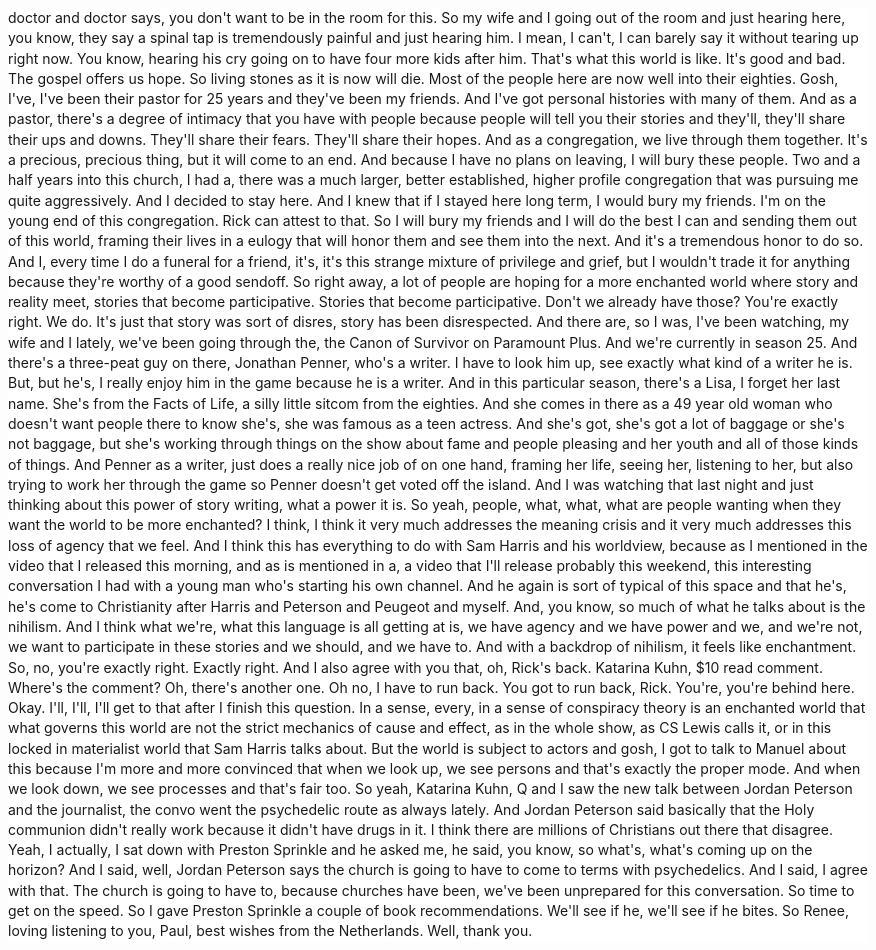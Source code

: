 doctor and doctor says, you don't want to be in the room for this. So my wife and I going out of the room and just hearing here, you know, they say a spinal tap is tremendously painful and just hearing him. I mean, I can't, I can barely say it without tearing up right now. You know, hearing his cry going on to have four more kids after him. That's what this world is like. It's good and bad. The gospel offers us hope. So living stones as it is now will die. Most of the people here are now well into their eighties. Gosh, I've, I've been their pastor for 25 years and they've been my friends. And I've got personal histories with many of them. And as a pastor, there's a degree of intimacy that you have with people because people will tell you their stories and they'll, they'll share their ups and downs. They'll share their fears. They'll share their hopes. And as a congregation, we live through them together. It's a precious, precious thing, but it will come to an end. And because I have no plans on leaving, I will bury these people. Two and a half years into this church, I had a, there was a much larger, better established, higher profile congregation that was pursuing me quite aggressively. And I decided to stay here. And I knew that if I stayed here long term, I would bury my friends. I'm on the young end of this congregation. Rick can attest to that. So I will bury my friends and I will do the best I can and sending them out of this world, framing their lives in a eulogy that will honor them and see them into the next. And it's a tremendous honor to do so. And I, every time I do a funeral for a friend, it's, it's this strange mixture of privilege and grief, but I wouldn't trade it for anything because they're worthy of a good sendoff. So right away, a lot of people are hoping for a more enchanted world where story and reality meet, stories that become participative. Stories that become participative. Don't we already have those? You're exactly right. We do. It's just that story was sort of disres, story has been disrespected. And there are, so I was, I've been watching, my wife and I lately, we've been going through the, the Canon of Survivor on Paramount Plus. And we're currently in season 25. And there's a three-peat guy on there, Jonathan Penner, who's a writer. I have to look him up, see exactly what kind of a writer he is. But, but he's, I really enjoy him in the game because he is a writer. And in this particular season, there's a Lisa, I forget her last name. She's from the Facts of Life, a silly little sitcom from the eighties. And she comes in there as a 49 year old woman who doesn't want people there to know she's, she was famous as a teen actress. And she's got, she's got a lot of baggage or she's not baggage, but she's working through things on the show about fame and people pleasing and her youth and all of those kinds of things. And Penner as a writer, just does a really nice job of on one hand, framing her life, seeing her, listening to her, but also trying to work her through the game so Penner doesn't get voted off the island. And I was watching that last night and just thinking about this power of story writing, what a power it is. So yeah, people, what, what, what are people wanting when they want the world to be more enchanted? I think, I think it very much addresses the meaning crisis and it very much addresses this loss of agency that we feel. And I think this has everything to do with Sam Harris and his worldview, because as I mentioned in the video that I released this morning, and as is mentioned in a, a video that I'll release probably this weekend, this interesting conversation I had with a young man who's starting his own channel. And he again is sort of typical of this space and that he's, he's come to Christianity after Harris and Peterson and Peugeot and myself. And, you know, so much of what he talks about is the nihilism. And I think what we're, what this language is all getting at is, we have agency and we have power and we, and we're not, we want to participate in these stories and we should, and we have to. And with a backdrop of nihilism, it feels like enchantment. So, no, you're exactly right. Exactly right. And I also agree with you that, oh, Rick's back. Katarina Kuhn, $10 read comment. Where's the comment? Oh, there's another one. Oh no, I have to run back. You got to run back, Rick. You're, you're behind here. Okay. I'll, I'll, I'll get to that after I finish this question. In a sense, every, in a sense of conspiracy theory is an enchanted world that what governs this world are not the strict mechanics of cause and effect, as in the whole show, as CS Lewis calls it, or in this locked in materialist world that Sam Harris talks about. But the world is subject to actors and gosh, I got to talk to Manuel about this because I'm more and more convinced that when we look up, we see persons and that's exactly the proper mode. And when we look down, we see processes and that's fair too. So yeah, Katarina Kuhn, Q and I saw the new talk between Jordan Peterson and the journalist, the convo went the psychedelic route as always lately. And Jordan Peterson said basically that the Holy communion didn't really work because it didn't have drugs in it. I think there are millions of Christians out there that disagree. Yeah, I actually, I sat down with Preston Sprinkle and he asked me, he said, you know, so what's, what's coming up on the horizon? And I said, well, Jordan Peterson says the church is going to have to come to terms with psychedelics. And I said, I agree with that. The church is going to have to, because churches have been, we've been unprepared for this conversation. So time to get on the speed. So I gave Preston Sprinkle a couple of book recommendations. We'll see if he, we'll see if he bites. So Renee, loving listening to you, Paul, best wishes from the Netherlands. Well, thank you.